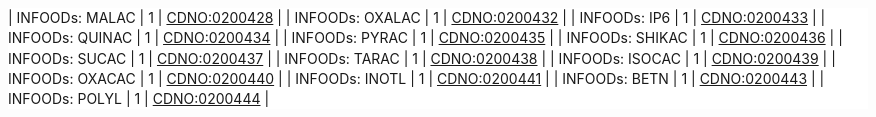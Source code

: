 | INFOODs: MALAC      |        1 | [CDNO:0200428](https://bioregistry.io/CDNO:0200428)                                                                                                                                                                                                                                                                                                                                                                                    |
| INFOODs: OXALAC     |        1 | [CDNO:0200432](https://bioregistry.io/CDNO:0200432)                                                                                                                                                                                                                                                                                                                                                                                    |
| INFOODs: IP6        |        1 | [CDNO:0200433](https://bioregistry.io/CDNO:0200433)                                                                                                                                                                                                                                                                                                                                                                                    |
| INFOODs: QUINAC     |        1 | [CDNO:0200434](https://bioregistry.io/CDNO:0200434)                                                                                                                                                                                                                                                                                                                                                                                    |
| INFOODs: PYRAC      |        1 | [CDNO:0200435](https://bioregistry.io/CDNO:0200435)                                                                                                                                                                                                                                                                                                                                                                                    |
| INFOODs: SHIKAC     |        1 | [CDNO:0200436](https://bioregistry.io/CDNO:0200436)                                                                                                                                                                                                                                                                                                                                                                                    |
| INFOODs: SUCAC      |        1 | [CDNO:0200437](https://bioregistry.io/CDNO:0200437)                                                                                                                                                                                                                                                                                                                                                                                    |
| INFOODs: TARAC      |        1 | [CDNO:0200438](https://bioregistry.io/CDNO:0200438)                                                                                                                                                                                                                                                                                                                                                                                    |
| INFOODs: ISOCAC     |        1 | [CDNO:0200439](https://bioregistry.io/CDNO:0200439)                                                                                                                                                                                                                                                                                                                                                                                    |
| INFOODs: OXACAC     |        1 | [CDNO:0200440](https://bioregistry.io/CDNO:0200440)                                                                                                                                                                                                                                                                                                                                                                                    |
| INFOODs: INOTL      |        1 | [CDNO:0200441](https://bioregistry.io/CDNO:0200441)                                                                                                                                                                                                                                                                                                                                                                                    |
| INFOODs: BETN       |        1 | [CDNO:0200443](https://bioregistry.io/CDNO:0200443)                                                                                                                                                                                                                                                                                                                                                                                    |
| INFOODs: POLYL      |        1 | [CDNO:0200444](https://bioregistry.io/CDNO:0200444)                                                                                                                                                                                                                                                                                                                                                                                    |